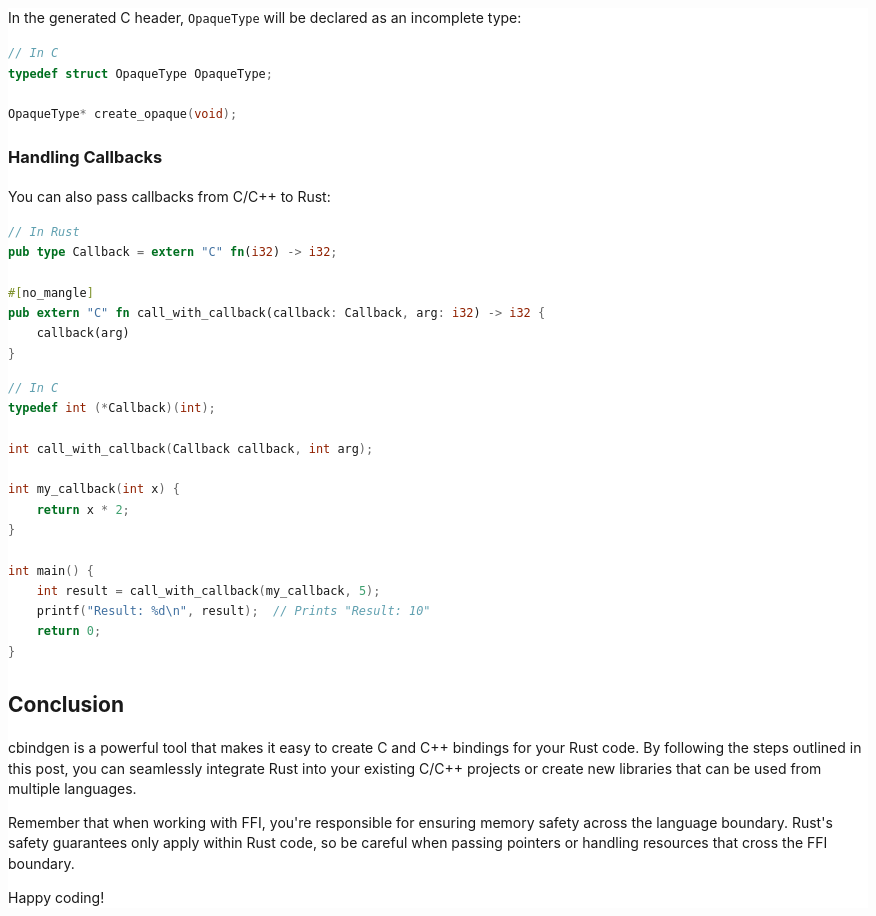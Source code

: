 In the generated C header, `OpaqueType` will be declared as an incomplete type:

```c
// In C
typedef struct OpaqueType OpaqueType;

OpaqueType* create_opaque(void);
```

### Handling Callbacks

You can also pass callbacks from C/C++ to Rust:

```rust
// In Rust
pub type Callback = extern "C" fn(i32) -> i32;

#[no_mangle]
pub extern "C" fn call_with_callback(callback: Callback, arg: i32) -> i32 {
    callback(arg)
}
```

```c
// In C
typedef int (*Callback)(int);

int call_with_callback(Callback callback, int arg);

int my_callback(int x) {
    return x * 2;
}

int main() {
    int result = call_with_callback(my_callback, 5);
    printf("Result: %d\n", result);  // Prints "Result: 10"
    return 0;
}
```

## Conclusion

cbindgen is a powerful tool that makes it easy to create C and C++ bindings for your Rust code. By following the steps outlined in this post, you can seamlessly integrate Rust into your existing C/C++ projects or create new libraries that can be used from multiple languages.

Remember that when working with FFI, you're responsible for ensuring memory safety across the language boundary. Rust's safety guarantees only apply within Rust code, so be careful when passing pointers or handling resources that cross the FFI boundary.

Happy coding!
